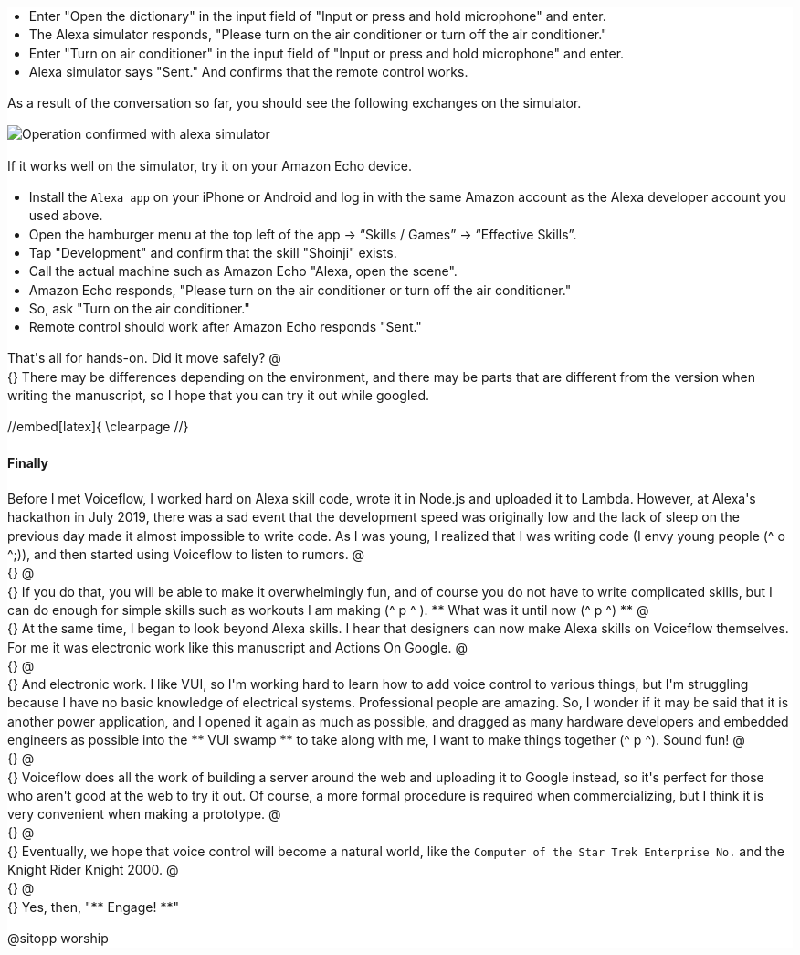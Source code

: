 
* Enter "Open the dictionary" in the input field of "Input or press and hold microphone" and enter.
* The Alexa simulator responds, "Please turn on the air conditioner or turn off the air conditioner."
* Enter "Turn on air conditioner" in the input field of "Input or press and hold microphone" and enter.
* Alexa simulator says "Sent." And confirms that the remote control works.

As a result of the conversation so far, you should see the following exchanges on the simulator.

![Operation confirmed with alexa simulator](images/chapxx-sitopp/sito_042.png)


If it works well on the simulator, try it on your Amazon Echo device.

* Install the ```Alexa app``` on your iPhone or Android and log in with the same Amazon account as the Alexa developer account you used above.
* Open the hamburger menu at the top left of the app → “Skills / Games” → “Effective Skills”.
* Tap "Development" and confirm that the skill "Shoinji" exists.
* Call the actual machine such as Amazon Echo "Alexa, open the scene".
* Amazon Echo responds, "Please turn on the air conditioner or turn off the air conditioner."
* So, ask "Turn on the air conditioner."
* Remote control should work after Amazon Echo responds "Sent."


That's all for hands-on. Did it move safely? @<br>{}
There may be differences depending on the environment, and there may be parts that are different from the version when writing the manuscript, so I hope that you can try it out while googled.

//embed[latex]{
\clearpage
//}

#### Finally

Before I met Voiceflow, I worked hard on Alexa skill code, wrote it in Node.js and uploaded it to Lambda. However, at Alexa's hackathon in July 2019, there was a sad event that the development speed was originally low and the lack of sleep on the previous day made it almost impossible to write code. As I was young, I realized that I was writing code (I envy young people (^ o ^;)), and then started using Voiceflow to listen to rumors. @<br>{} @ <br> {}
If you do that, you will be able to make it overwhelmingly fun, and of course you do not have to write complicated skills, but I can do enough for simple skills such as workouts I am making (^ p ^ ). ** What was it until now (^ p ^) ** @<br>{}
At the same time, I began to look beyond Alexa skills. I hear that designers can now make Alexa skills on Voiceflow themselves. For me it was electronic work like this manuscript and Actions On Google. @<br>{} @ <br> {}
And electronic work. I like VUI, so I'm working hard to learn how to add voice control to various things, but I'm struggling because I have no basic knowledge of electrical systems. Professional people are amazing. So, I wonder if it may be said that it is another power application, and I opened it again as much as possible, and dragged as many hardware developers and embedded engineers as possible into the ** VUI swamp ** to take along with me, I want to make things together (^ p ^). Sound fun! @<br>{} @ <br> {}
Voiceflow does all the work of building a server around the web and uploading it to Google instead, so it's perfect for those who aren't good at the web to try it out. Of course, a more formal procedure is required when commercializing, but I think it is very convenient when making a prototype. @<br>{} @ <br> {}
Eventually, we hope that voice control will become a natural world, like the ```Computer of the Star Trek Enterprise No.``` and the Knight Rider Knight 2000. @<br>{} @ <br> {}
Yes, then, "** Engage! **"


@sitopp worship


